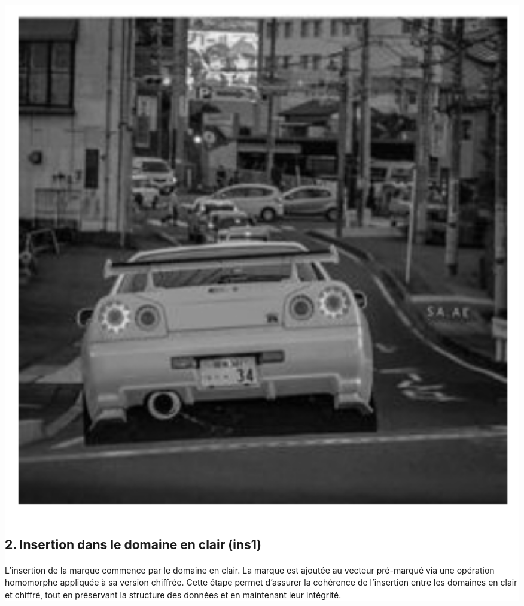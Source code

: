 ![alt text](./Ressources-Readme/pretraitement-tests.png)



## 2. Insertion dans le domaine en **clair** (ins1)

L’insertion de la marque commence par le domaine en clair. La marque est ajoutée au vecteur pré-marqué via une opération homomorphe appliquée à sa version chiffrée. Cette étape permet d’assurer la cohérence de l’insertion entre les domaines en clair et chiffré, tout en préservant la structure des données et en maintenant leur intégrité.
